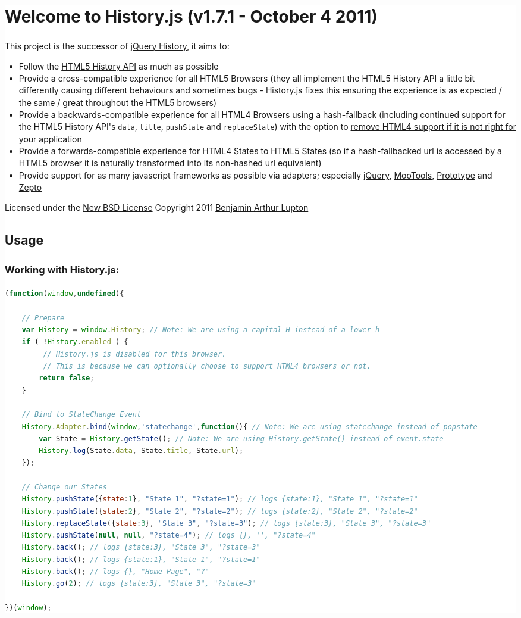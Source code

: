 Welcome to History.js (v1.7.1 - October 4 2011)
==================


This project is the successor of [jQuery History](http://balupton.com/projects/jquery-history), it aims to:

- Follow the [HTML5 History API](https://developer.mozilla.org/en/DOM/Manipulating_the_browser_history) as much as possible
- Provide a cross-compatible experience for all HTML5 Browsers (they all implement the HTML5 History API a little bit differently causing different behaviours and sometimes bugs - History.js fixes this ensuring the experience is as expected / the same / great throughout the HTML5 browsers)
- Provide a backwards-compatible experience for all HTML4 Browsers using a hash-fallback (including continued support for the HTML5 History API's `data`, `title`, `pushState` and `replaceState`) with the option to [remove HTML4 support if it is not right for your application](https://github.com/balupton/history.js/wiki/Intelligent-State-Handling)
- Provide a forwards-compatible experience for HTML4 States to HTML5 States (so if a hash-fallbacked url is accessed by a HTML5 browser it is naturally transformed into its non-hashed url equivalent)
- Provide support for as many javascript frameworks as possible via adapters; especially [jQuery](http://jquery.com/), [MooTools](http://mootools.net/), [Prototype](http://www.prototypejs.org/) and [Zepto](http://zeptojs.com/)

Licensed under the [New BSD License](http://creativecommons.org/licenses/BSD/)
Copyright 2011 [Benjamin Arthur Lupton](http://balupton.com)


## Usage

### Working with History.js:

``` javascript
(function(window,undefined){

	// Prepare
	var History = window.History; // Note: We are using a capital H instead of a lower h
	if ( !History.enabled ) {
		 // History.js is disabled for this browser.
		 // This is because we can optionally choose to support HTML4 browsers or not.
		return false;
	}

	// Bind to StateChange Event
	History.Adapter.bind(window,'statechange',function(){ // Note: We are using statechange instead of popstate
		var State = History.getState(); // Note: We are using History.getState() instead of event.state
		History.log(State.data, State.title, State.url);
	});

	// Change our States
	History.pushState({state:1}, "State 1", "?state=1"); // logs {state:1}, "State 1", "?state=1"
	History.pushState({state:2}, "State 2", "?state=2"); // logs {state:2}, "State 2", "?state=2"
	History.replaceState({state:3}, "State 3", "?state=3"); // logs {state:3}, "State 3", "?state=3"
	History.pushState(null, null, "?state=4"); // logs {}, '', "?state=4"
	History.back(); // logs {state:3}, "State 3", "?state=3"
	History.back(); // logs {state:1}, "State 1", "?state=1"
	History.back(); // logs {}, "Home Page", "?"
	History.go(2); // logs {state:3}, "State 3", "?state=3"

})(window);
```
